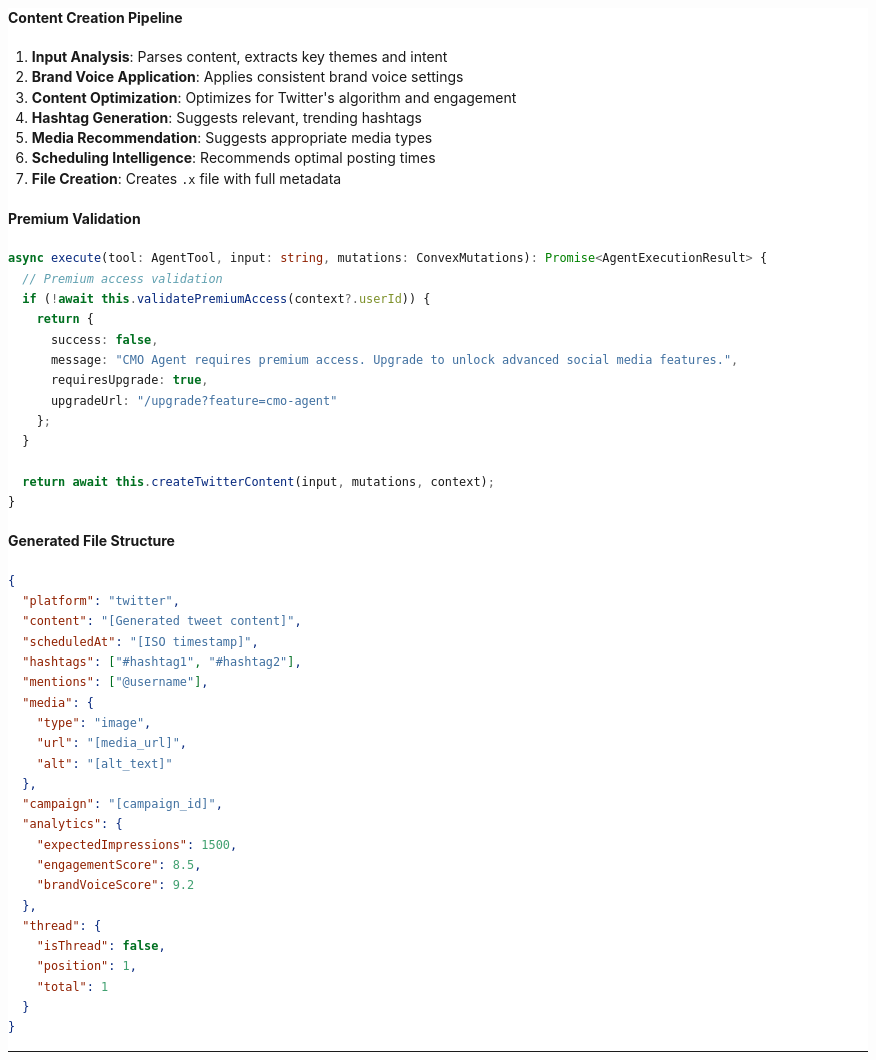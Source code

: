 #### Content Creation Pipeline

1. **Input Analysis**: Parses content, extracts key themes and intent
2. **Brand Voice Application**: Applies consistent brand voice settings
3. **Content Optimization**: Optimizes for Twitter's algorithm and engagement
4. **Hashtag Generation**: Suggests relevant, trending hashtags
5. **Media Recommendation**: Suggests appropriate media types
6. **Scheduling Intelligence**: Recommends optimal posting times
7. **File Creation**: Creates `.x` file with full metadata

#### Premium Validation

```typescript
async execute(tool: AgentTool, input: string, mutations: ConvexMutations): Promise<AgentExecutionResult> {
  // Premium access validation
  if (!await this.validatePremiumAccess(context?.userId)) {
    return {
      success: false,
      message: "CMO Agent requires premium access. Upgrade to unlock advanced social media features.",
      requiresUpgrade: true,
      upgradeUrl: "/upgrade?feature=cmo-agent"
    };
  }

  return await this.createTwitterContent(input, mutations, context);
}
```

#### Generated File Structure

```json
{
  "platform": "twitter",
  "content": "[Generated tweet content]",
  "scheduledAt": "[ISO timestamp]",
  "hashtags": ["#hashtag1", "#hashtag2"],
  "mentions": ["@username"],
  "media": {
    "type": "image",
    "url": "[media_url]",
    "alt": "[alt_text]"
  },
  "campaign": "[campaign_id]",
  "analytics": {
    "expectedImpressions": 1500,
    "engagementScore": 8.5,
    "brandVoiceScore": 9.2
  },
  "thread": {
    "isThread": false,
    "position": 1,
    "total": 1
  }
}
```

---